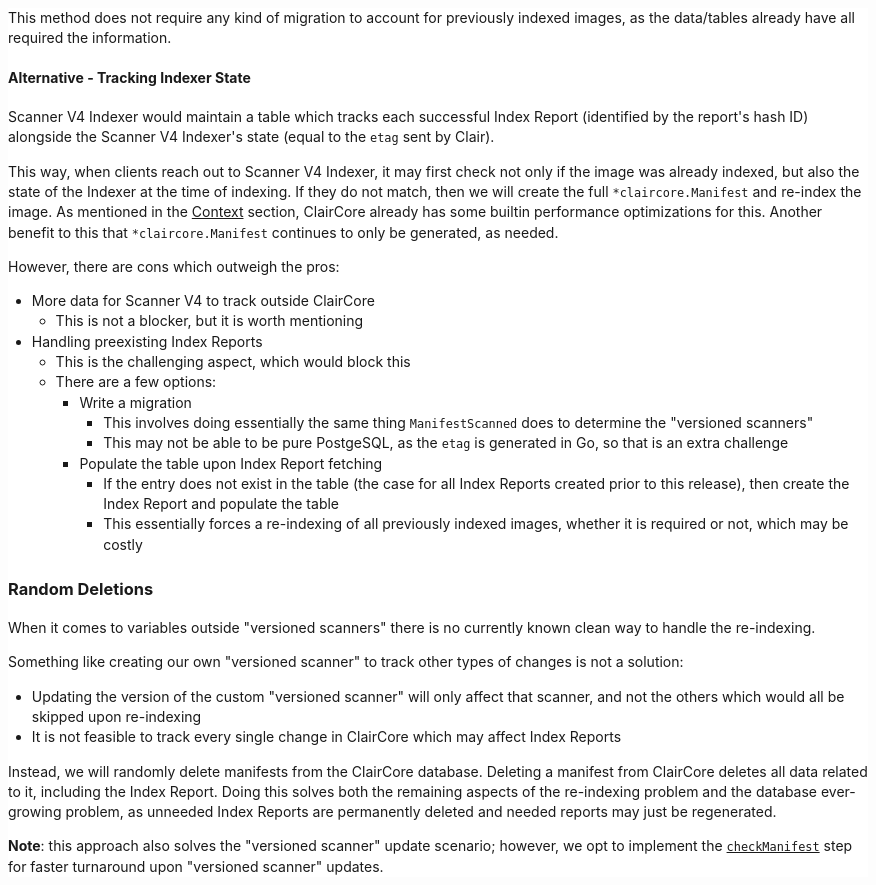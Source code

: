 This method does not require any kind of migration to account for previously indexed images, as the data/tables already have all required the information.

#### Alternative - Tracking Indexer State

Scanner V4 Indexer would maintain a table which tracks each successful Index Report (identified by the report's hash ID) 
alongside the Scanner V4 Indexer's state (equal to the `etag` sent by Clair).

This way, when clients reach out to Scanner V4 Indexer, it may first check not only if the image was already indexed,
but also the state of the Indexer at the time of indexing. If they do not match, then we will create the full `*claircore.Manifest`
and re-index the image. As mentioned in the [Context](#context) section, ClairCore already has some builtin performance optimizations for this.
Another benefit to this that `*claircore.Manifest` continues to only be generated, as needed.

However, there are cons which outweigh the pros:

* More data for Scanner V4 to track outside ClairCore
  * This is not a blocker, but it is worth mentioning
* Handling preexisting Index Reports
  * This is the challenging aspect, which would block this
  * There are a few options:
    * Write a migration
      * This involves doing essentially the same thing `ManifestScanned` does to determine the "versioned scanners"
      * This may not be able to be pure PostgeSQL, as the `etag` is generated in Go, so that is an extra challenge
    * Populate the table upon Index Report fetching
      * If the entry does not exist in the table (the case for all Index Reports created prior to this release), then create the Index Report and populate the table
      * This essentially forces a re-indexing of all previously indexed images, whether it is required or not, which may be costly

### Random Deletions

When it comes to variables outside "versioned scanners" there is no currently known clean way to handle the re-indexing.

Something like creating our own "versioned scanner" to track other types of changes is not a solution:

* Updating the version of the custom "versioned scanner" will only affect that scanner, and not the others which would all be skipped upon re-indexing
* It is not feasible to track every single change in ClairCore which may affect Index Reports

Instead, we will randomly delete manifests from the ClairCore database. Deleting a manifest from ClairCore
deletes all data related to it, including the Index Report.
Doing this solves both the remaining aspects of the re-indexing problem and the database ever-growing problem,
as unneeded Index Reports are permanently deleted and needed reports may just be regenerated.

**Note**: this approach also solves the "versioned scanner" update scenario; however, we opt to implement the [`checkManifest`](#reuse-claircores-checkmanifest-step)
step for faster turnaround upon "versioned scanner" updates.
